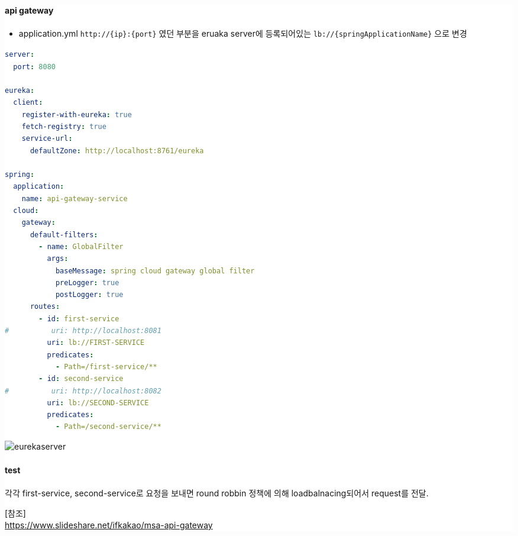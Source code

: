 
#### api gateway
- application.yml
`http://{ip}:{port}` 였던 부분을 eruaka server에 등록되어있는 `lb://{springApplicationName}` 으로 변경
```yml
server:
  port: 8080

eureka:
  client:
    register-with-eureka: true
    fetch-registry: true
    service-url:
      defaultZone: http://localhost:8761/eureka

spring:
  application:
    name: api-gateway-service
  cloud:
    gateway:
      default-filters:
        - name: GlobalFilter
          args:
            baseMessage: spring cloud gateway global filter
            preLogger: true
            postLogger: true
      routes:
        - id: first-service
#          uri: http://localhost:8081
          uri: lb://FIRST-SERVICE
          predicates:
            - Path=/first-service/**
        - id: second-service
#          uri: http://localhost:8082
          uri: lb://SECOND-SERVICE
          predicates:
            - Path=/second-service/**
```
![eurekaserver](https://github.com/ydj515/record-study/assets/32935365/beaa4c2f-d5e6-4b9c-9753-6b53a09c09ad)


#### test
각각 first-service, second-service로 요청을 보내면 round robbin 정책에 의해 loadbalnacing되어서 request를 전달.




[참조]<br/>
https://www.slideshare.net/ifkakao/msa-api-gateway